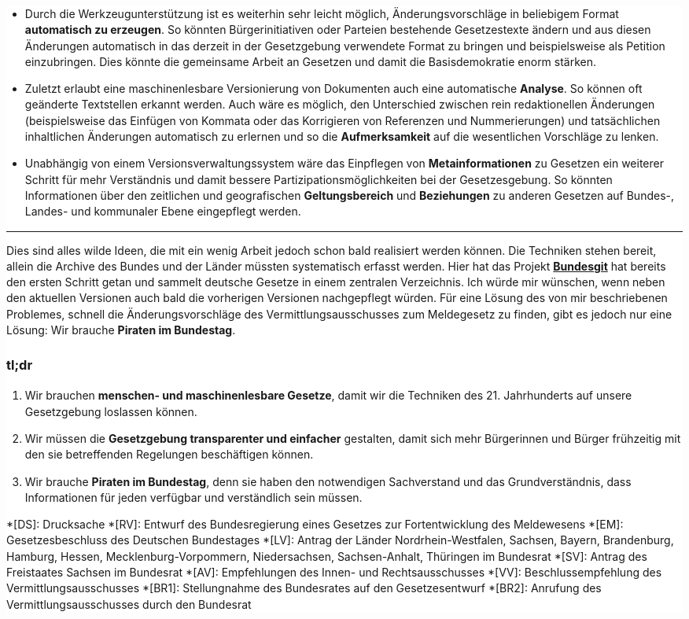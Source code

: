 - Durch die Werkzeugunterstützung ist es weiterhin sehr leicht möglich, Änderungsvorschläge in beliebigem Format **automatisch zu erzeugen**. So könnten Bürgerinitiativen oder Parteien bestehende Gesetzestexte ändern und aus diesen Änderungen automatisch in das derzeit in der Gesetzgebung verwendete Format zu bringen und beispielsweise als Petition einzubringen. Dies könnte die gemeinsame Arbeit an Gesetzen und damit die Basisdemokratie enorm stärken.

- Zuletzt erlaubt eine maschinenlesbare Versionierung von Dokumenten auch eine automatische **Analyse**. So können oft geänderte Textstellen erkannt werden. Auch wäre es möglich, den Unterschied zwischen rein redaktionellen Änderungen (beispielsweise das Einfügen von Kommata oder das Korrigieren von Referenzen und Nummerierungen) und tatsächlichen inhaltlichen Änderungen automatisch zu erlernen und so die **Aufmerksamkeit** auf die wesentlichen Vorschläge zu lenken.

- Unabhängig von einem Versionsverwaltungssystem wäre das Einpflegen von **Metainformationen** zu Gesetzen ein weiterer Schritt für mehr Verständnis und damit bessere Partizipationsmöglichkeiten bei der Gesetzesgebung. So könnten Informationen über den zeitlichen und geografischen **Geltungsbereich** und **Beziehungen** zu anderen Gesetzen auf Bundes-, Landes- und kommunaler Ebene eingepflegt werden.

[^6]: Als schönes Beispiel sei dazu der [Diff der Wikipedia](http://de.wikipedia.org/w/index.php?title=Karl-Theodor_Freiherr_von_und_zu_Guttenberg&diff=56419545&oldid=56418683) nach einem [Streich](http://www.bildblog.de/5704/wie-ich-freiherr-von-guttenberg-zu-wilhelm-machte/) an den Vornamen des ehemaligen Verteidigungsministers.

[^7]: Ich wäre sehr an einer solchen Visualisierung an den [Änderungen des Grundgesetzes](http://www.bundestag.de/dokumente/analysen/2009/aenderungen_des_grundgesetzes_seit_1949.pdf) interessiert, zu dem es zwischen 1949 und 2009 bereits 57 Änderungsgesetze gab.

[^8]: In der Tat heißt beim Versionsverwaltungssystem [Subversion](http://de.wikipedia.org/wiki/Apache_Subversion) der entsprechende Befehl "[blame](http://svnbook.red-bean.com/en/1.0/re02.html)".

* * * *

Dies sind alles wilde Ideen, die mit ein wenig Arbeit jedoch schon bald realisiert werden können. Die Techniken stehen bereit, allein die Archive des Bundes und der Länder müssten systematisch erfasst werden. Hier hat das Projekt [**Bundesgit**](http://bundestag.github.com/gesetze/) hat bereits den ersten Schritt getan und sammelt deutsche Gesetze in einem zentralen Verzeichnis. Ich würde mir wünschen, wenn neben den aktuellen Versionen auch bald die vorherigen Versionen nachgepflegt würden. Für eine Lösung des von mir beschriebenen Problemes, schnell die Änderungsvorschläge des Vermittlungsausschusses zum Meldegesetz zu finden, gibt es jedoch nur eine Lösung: Wir brauche **Piraten im Bundestag**.

### tl;dr

1. Wir brauchen **menschen- und maschinenlesbare Gesetze**, damit wir die Techniken des 21. Jahrhunderts auf unsere Gesetzgebung loslassen können.

2. Wir müssen die **Gesetzgebung transparenter und einfacher** gestalten, damit sich mehr Bürgerinnen und Bürger frühzeitig mit den sie betreffenden Regelungen beschäftigen können.

3. Wir brauche **Piraten im Bundestag**, denn sie haben den notwendigen Sachverstand und das Grundverständnis, dass Informationen für jeden verfügbar und verständlich sein müssen.


*[DS]: Drucksache
*[RV]: Entwurf des Bundesregierung eines Gesetzes zur Fortentwicklung des Meldewesens
*[EM]: Gesetzesbeschluss des Deutschen Bundestages
*[LV]: Antrag der Länder Nordrhein-Westfalen, Sachsen, Bayern, Brandenburg, Hamburg, Hessen, Mecklenburg-Vorpommern, Niedersachsen, Sachsen-Anhalt, Thüringen im Bundesrat
*[SV]: Antrag des Freistaates Sachsen im Bundesrat
*[AV]: Empfehlungen des Innen- und Rechtsausschusses
*[VV]: Beschlussempfehlung des Vermittlungsausschusses
*[BR1]: Stellungnahme des Bundesrates auf den Gesetzesentwurf
*[BR2]: Anrufung des Vermittlungsausschusses durch den Bundesrat


[^1]: Ich selbst war auf der Фузион, wo es entgegen anders lautender Vorberichte zwar kein "[Deutsches Dorf](http://alterfusionhase.wordpress.com/2012/06/13/neu-im-deutschen-dorf-auf-der-fusion-halbfinals-und-finale-feiern/)" mit Großbildleinwand gab, wohl aber ein Nachbar mit Fernseher vor seinem Wohnmobil. :-)
[^2]: Danke an [Susanne](https://twitter.com/susannewiest/status/307113598554103808) für den Hinweis.
[^3]: Wir betrachten nur die Änderungen an Artikel 1 des Entwurfes der Bundesregierung (RV), also das Bundesmeldegesetz (BMG) selbst. Änderungen an Artikel 2 (Folgeänderungen) und Artikel 3 (Inkrafttreten, Außerkrafttreten) haben wir nicht weiter verfolgt.
[^4]: Im Gegenteil wirkt es eher wie [Security by Obscurity](http://de.wikipedia.org/wiki/Security_through_obscurity) -- durch Offenlegung sämtlicher Änderungsvorschläge ohne den entsprechenden Volltext werden die Änderungen als solche schwerer verständlich.
[^5]: Diese Forderungen sind nicht technokratisch gemeint: Gesetze werden von Menschen für Menschen geschrieben. Allerdings zeigt die aktuelle Praxis, dass Änderungen an Gesetzen nur noch sehr schwer nachvollzogen werden können. Hier können Werkzeuge helfen.